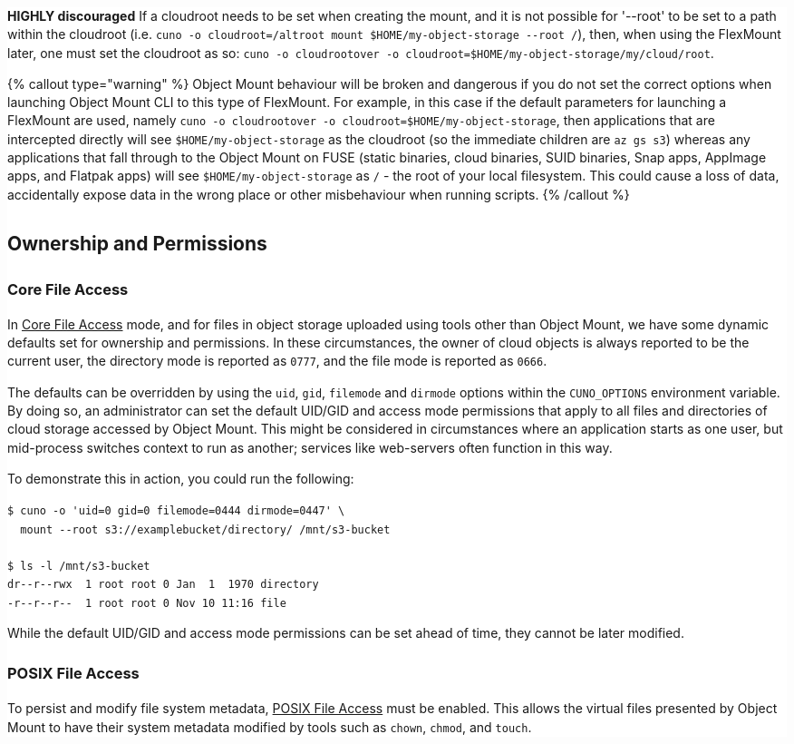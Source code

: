 **HIGHLY discouraged** If a cloudroot needs to be set when creating the mount, and it is not possible for '--root' to be set to a path within the cloudroot (i.e. `cuno -o cloudroot=/altroot mount $HOME/my-object-storage --root /`), then, when using the FlexMount later, one must set the cloudroot as so: `cuno -o cloudrootover -o cloudroot=$HOME/my-object-storage/my/cloud/root`.

{% callout type="warning"  %}
Object Mount behaviour will be broken and dangerous if you do not set the correct options when launching Object Mount CLI to this type of FlexMount. For example, in this case if the default parameters for launching a FlexMount are used, namely `cuno -o cloudrootover -o cloudroot=$HOME/my-object-storage`, then applications that are intercepted directly will see `$HOME/my-object-storage` as the cloudroot (so the immediate children are `az gs s3`) whereas any applications that fall through to the Object Mount on FUSE (static binaries, cloud binaries, SUID binaries, Snap apps, AppImage apps, and Flatpak apps) will see `$HOME/my-object-storage` as `/` - the root of your local filesystem. This could cause a loss of data, accidentally expose data in the wrong place or other misbehaviour when running scripts.
{% /callout %}


## Ownership and Permissions

### Core File Access

In [Core File Access](../getting-started/configuration-modes#core-file-access) mode, and for files in object storage uploaded using tools other than Object Mount, we have some dynamic defaults set for ownership and permissions. In these circumstances, the owner of cloud objects is always reported to be the current user, the directory mode is reported as `0777`, and the file mode is reported as `0666`.

The defaults can be overridden by using the `uid`, `gid`, `filemode` and `dirmode` options within the `CUNO_OPTIONS` environment variable. By doing so, an administrator can set the default UID/GID and access mode permissions that apply to all files and directories of cloud storage accessed by Object Mount. This might be considered in circumstances where an application starts as one user, but mid-process switches context to run as another; services like web-servers often function in this way.

To demonstrate this in action, you could run the following:

```console
$ cuno -o 'uid=0 gid=0 filemode=0444 dirmode=0447' \
  mount --root s3://examplebucket/directory/ /mnt/s3-bucket

$ ls -l /mnt/s3-bucket
dr--r--rwx  1 root root 0 Jan  1  1970 directory
-r--r--r--  1 root root 0 Nov 10 11:16 file
```

While the default UID/GID and access mode permissions can be set ahead of time, they cannot be later modified.

### POSIX File Access

To persist and modify file system metadata, [POSIX File Access](../getting-started/enforced-posix-access) must be enabled. This allows the virtual files presented by Object Mount to have their system metadata modified by tools such as `chown`, `chmod`, and `touch`.
